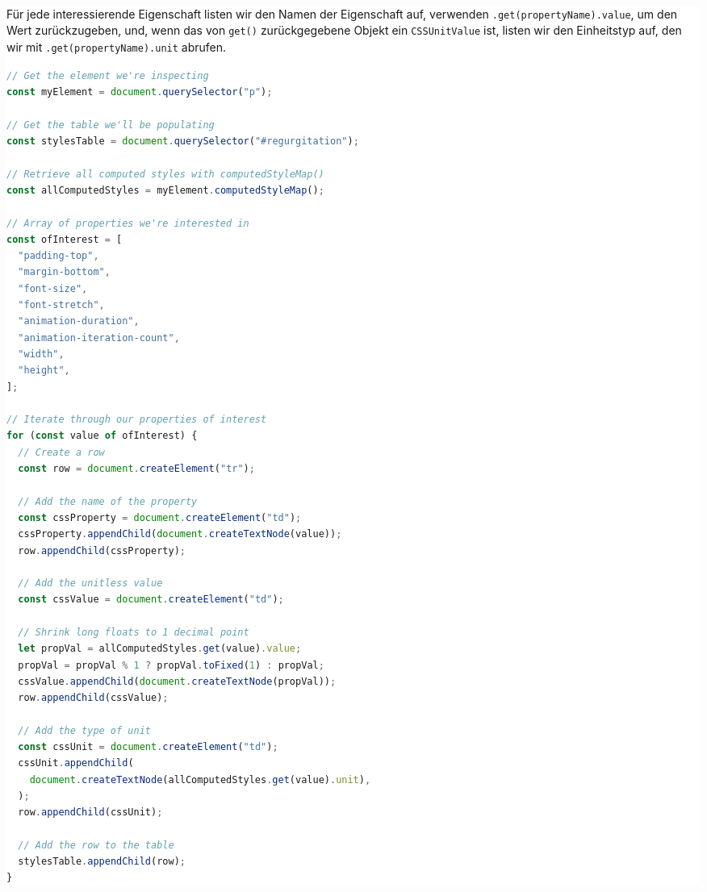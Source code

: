 Für jede interessierende Eigenschaft listen wir den Namen der Eigenschaft auf, verwenden `.get(propertyName).value`, um den Wert zurückzugeben, und, wenn das von `get()` zurückgegebene Objekt ein `CSSUnitValue` ist, listen wir den Einheitstyp auf, den wir mit `.get(propertyName).unit` abrufen.

```js
// Get the element we're inspecting
const myElement = document.querySelector("p");

// Get the table we'll be populating
const stylesTable = document.querySelector("#regurgitation");

// Retrieve all computed styles with computedStyleMap()
const allComputedStyles = myElement.computedStyleMap();

// Array of properties we're interested in
const ofInterest = [
  "padding-top",
  "margin-bottom",
  "font-size",
  "font-stretch",
  "animation-duration",
  "animation-iteration-count",
  "width",
  "height",
];

// Iterate through our properties of interest
for (const value of ofInterest) {
  // Create a row
  const row = document.createElement("tr");

  // Add the name of the property
  const cssProperty = document.createElement("td");
  cssProperty.appendChild(document.createTextNode(value));
  row.appendChild(cssProperty);

  // Add the unitless value
  const cssValue = document.createElement("td");

  // Shrink long floats to 1 decimal point
  let propVal = allComputedStyles.get(value).value;
  propVal = propVal % 1 ? propVal.toFixed(1) : propVal;
  cssValue.appendChild(document.createTextNode(propVal));
  row.appendChild(cssValue);

  // Add the type of unit
  const cssUnit = document.createElement("td");
  cssUnit.appendChild(
    document.createTextNode(allComputedStyles.get(value).unit),
  );
  row.appendChild(cssUnit);

  // Add the row to the table
  stylesTable.appendChild(row);
}
```
